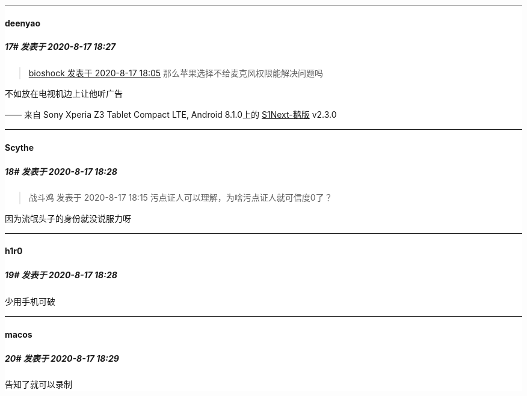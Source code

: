 


-----

####  deenyao  
##### 17#       发表于 2020-8-17 18:27



<blockquote><a href="httphttps://bbs.saraba1st.com/2b/forum.php?mod=redirect&amp;goto=findpost&amp;pid=48462967&amp;ptid=1955191" target="_blank">bioshock 发表于 2020-8-17 18:05</a>
那么苹果选择不给麦克风权限能解决问题吗</blockquote>
不如放在电视机边上让他听广告

—— 来自 Sony Xperia Z3 Tablet Compact LTE, Android 8.1.0上的 [S1Next-鹅版](https://github.com/ykrank/S1-Next/releases) v2.3.0







-----

####  Scythe  
##### 18#       发表于 2020-8-17 18:28



<blockquote>战斗鸡 发表于 2020-8-17 18:15
污点证人可以理解，为啥污点证人就可信度0了？</blockquote>
因为流氓头子的身份就没说服力呀







-----

####  h1r0  
##### 19#       发表于 2020-8-17 18:28




少用手机可破







-----

####  macos  
##### 20#       发表于 2020-8-17 18:29




告知了就可以录制
